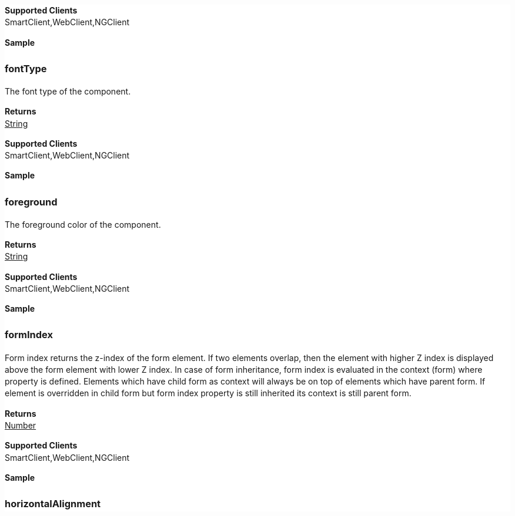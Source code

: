 **Supported Clients**\
SmartClient,WebClient,NGClient

**Sample**

```javascript

```
### fontType

The font type of the component.

**Returns**\
[String](../../JSLib/String.md) 

**Supported Clients**\
SmartClient,WebClient,NGClient

**Sample**

```javascript

```
### foreground

The foreground color of the component.

**Returns**\
[String](../../JSLib/String.md) 

**Supported Clients**\
SmartClient,WebClient,NGClient

**Sample**

```javascript

```
### formIndex

Form index returns the z-index of the form element. If two elements overlap,
then the element with higher Z index is displayed above the form element with lower Z index.
In case of form inheritance, form index is evaluated in the context (form) where property is defined.
Elements which have child form as context will always be on top of elements which have parent form.
If element is overridden in child form but form index property is still inherited its context is still parent form.

**Returns**\
[Number](../../JSLib/Number.md) 

**Supported Clients**\
SmartClient,WebClient,NGClient

**Sample**

```javascript

```
### horizontalAlignment
